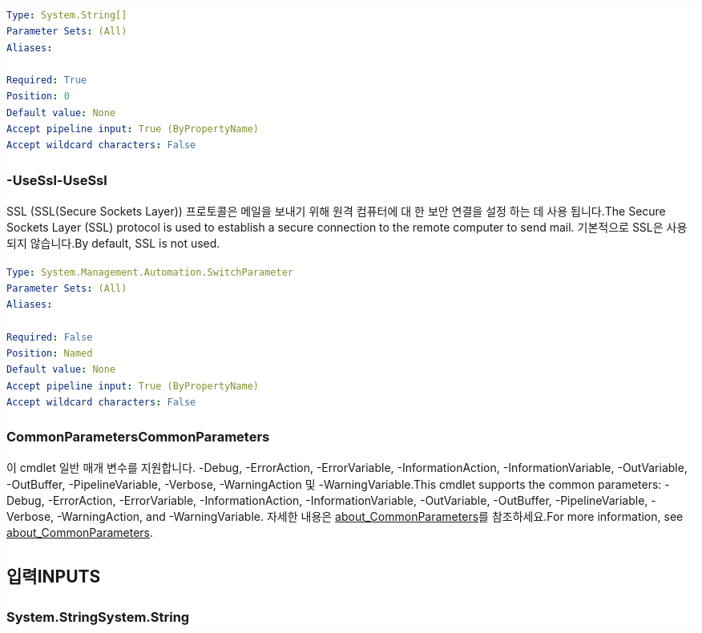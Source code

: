 ```yaml
Type: System.String[]
Parameter Sets: (All)
Aliases:

Required: True
Position: 0
Default value: None
Accept pipeline input: True (ByPropertyName)
Accept wildcard characters: False
```

### <span data-ttu-id="bf57f-222">-UseSsl</span><span class="sxs-lookup"><span data-stu-id="bf57f-222">-UseSsl</span></span>

<span data-ttu-id="bf57f-223">SSL (SSL(Secure Sockets Layer)) 프로토콜은 메일을 보내기 위해 원격 컴퓨터에 대 한 보안 연결을 설정 하는 데 사용 됩니다.</span><span class="sxs-lookup"><span data-stu-id="bf57f-223">The Secure Sockets Layer (SSL) protocol is used to establish a secure connection to the remote computer to send mail.</span></span> <span data-ttu-id="bf57f-224">기본적으로 SSL은 사용되지 않습니다.</span><span class="sxs-lookup"><span data-stu-id="bf57f-224">By default, SSL is not used.</span></span>

```yaml
Type: System.Management.Automation.SwitchParameter
Parameter Sets: (All)
Aliases:

Required: False
Position: Named
Default value: None
Accept pipeline input: True (ByPropertyName)
Accept wildcard characters: False
```

### <span data-ttu-id="bf57f-225">CommonParameters</span><span class="sxs-lookup"><span data-stu-id="bf57f-225">CommonParameters</span></span>

<span data-ttu-id="bf57f-226">이 cmdlet 일반 매개 변수를 지원합니다. -Debug, -ErrorAction, -ErrorVariable, -InformationAction, -InformationVariable, -OutVariable, -OutBuffer, -PipelineVariable, -Verbose, -WarningAction 및 -WarningVariable.</span><span class="sxs-lookup"><span data-stu-id="bf57f-226">This cmdlet supports the common parameters: -Debug, -ErrorAction, -ErrorVariable, -InformationAction, -InformationVariable, -OutVariable, -OutBuffer, -PipelineVariable, -Verbose, -WarningAction, and -WarningVariable.</span></span> <span data-ttu-id="bf57f-227">자세한 내용은 [about_CommonParameters](https://go.microsoft.com/fwlink/?LinkID=113216)를 참조하세요.</span><span class="sxs-lookup"><span data-stu-id="bf57f-227">For more information, see [about_CommonParameters](https://go.microsoft.com/fwlink/?LinkID=113216).</span></span>

## <span data-ttu-id="bf57f-228">입력</span><span class="sxs-lookup"><span data-stu-id="bf57f-228">INPUTS</span></span>

### <span data-ttu-id="bf57f-229">System.String</span><span class="sxs-lookup"><span data-stu-id="bf57f-229">System.String</span></span>
